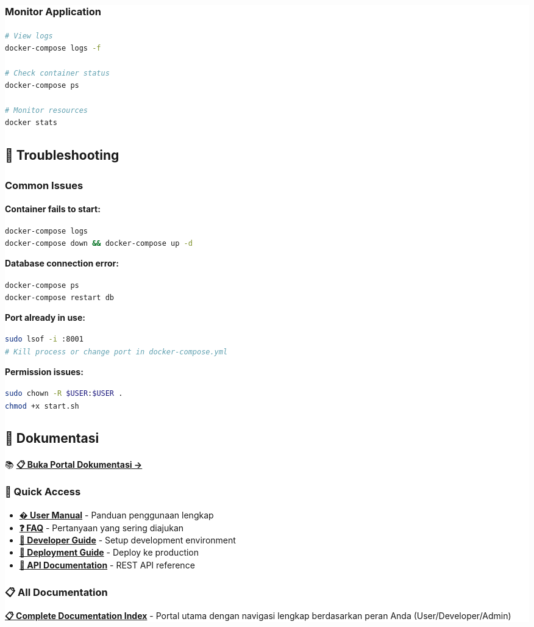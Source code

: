 ### Monitor Application
```bash
# View logs
docker-compose logs -f

# Check container status
docker-compose ps

# Monitor resources
docker stats
```

## 🐛 Troubleshooting

### Common Issues

**Container fails to start:**
```bash
docker-compose logs
docker-compose down && docker-compose up -d
```

**Database connection error:**
```bash
docker-compose ps
docker-compose restart db
```

**Port already in use:**
```bash
sudo lsof -i :8001
# Kill process or change port in docker-compose.yml
```

**Permission issues:**
```bash
sudo chown -R $USER:$USER .
chmod +x start.sh
```

## 📖 Dokumentasi

📚 **[📋 Buka Portal Dokumentasi →](docs/README.md)**

### 🚀 Quick Access
- **[� User Manual](docs/DOCUMENTATION.md)** - Panduan penggunaan lengkap
- **[❓ FAQ](docs/FAQ.md)** - Pertanyaan yang sering diajukan  
- **[🔧 Developer Guide](docs/DEVELOPER.md)** - Setup development environment
- **[🚀 Deployment Guide](docs/DEPLOYMENT.md)** - Deploy ke production
- **[📡 API Documentation](docs/API.md)** - REST API reference

### 📋 All Documentation
**[📋 Complete Documentation Index](docs/README.md)** - Portal utama dengan navigasi lengkap berdasarkan peran Anda (User/Developer/Admin)

